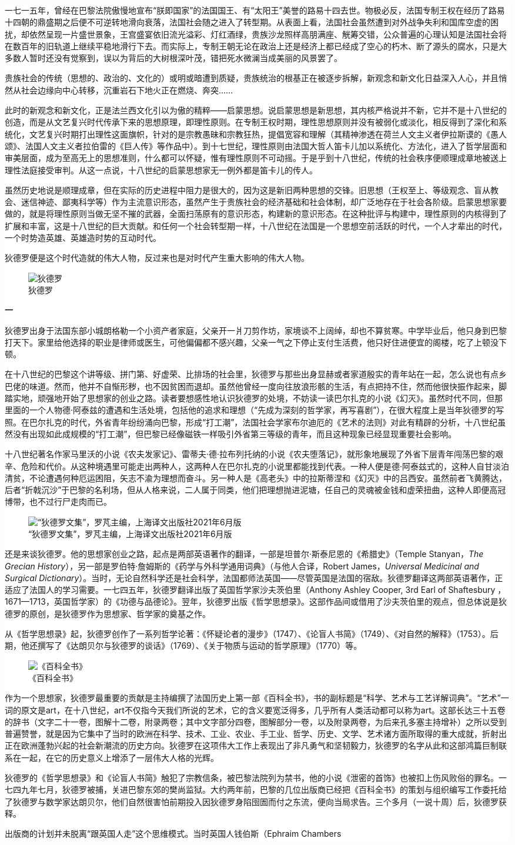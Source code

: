 <p>一七一五年，曾经在巴黎法院傲慢地宣布“朕即国家”的法国国王、有“太阳王”美誉的路易十四去世。物极必反，法国专制王权在经历了路易十四朝的鼎盛期之后便不可逆转地滑向衰落，法国社会随之进入了转型期。从表面上看，法国社会虽然遭到对外战争失利和国库空虚的困扰，却依然呈现一片盛世景象，王宫盛宴依旧流光溢彩、灯红酒绿，贵族沙龙照样高朋满座、觥筹交错，公众普遍的心理认知是法国社会将在数百年的旧轨道上继续平稳地滑行下去。而实际上，专制王朝无论在政治上还是经济上都已经成了空心的朽木、断了源头的腐水，只是大多数人暂时还没有觉察到，误以为背后的大树根深叶茂，错把死水微澜当成美丽的风景罢了。</p><p>贵族社会的传统（思想的、政治的、文化的）或明或暗遭到质疑，贵族统治的根基正在被逐步拆解，新观念和新文化日益深入人心，并且悄然从社会边缘向中心转移，沉重岩石下地火正在燃烧、奔突……</p><p>此时的新观念和新文化，正是法兰西文化引以为傲的精粹——启蒙思想。说启蒙思想是新思想，其内核严格说并不新，它并不是十八世纪的创造，而是从文艺复兴时代传承下来的思想原理，即理性原则。在专制王权时期，理性思想原则并没有被弱化或淡化，相反得到了深化和系统化，文艺复兴时期打出理性这面旗帜，针对的是宗教愚昧和宗教狂热，提倡宽容和理解（其精神渗透在荷兰人文主义者伊拉斯谟的《愚人颂》、法国人文主义者拉伯雷的《巨人传》等作品中）。到十七世纪，理性原则由法国大哲人笛卡儿加以系统化、方法化，进入了哲学层面和审美层面，成为至高无上的思想准则，什么都可以怀疑，惟有理性原则不可动摇。于是乎到十八世纪，传统的社会秩序便顺理成章地被送上理性法庭接受审判。从这一点说，十八世纪的启蒙思想家无一例外都是笛卡儿的传人。</p><p>虽然历史地说是顺理成章，但在实际的历史进程中阻力是很大的，因为这是新旧两种思想的交锋。旧思想（王权至上、等级观念、盲从教会、迷信神迹、鄙夷科学等）作为主流意识形态，虽然产生于贵族社会的经济基础和社会体制，却广泛地存在于社会各阶级。启蒙思想家要做的，就是将理性原则当做无坚不摧的武器，全面扫荡原有的意识形态，构建新的意识形态。在这种批评与构建中，理性原则的内核得到了扩展和丰富，这是十八世纪的巨大贡献。和任何一个社会转型期一样，十八世纪在法国是一个思想空前活跃的时代，一个人才辈出的时代，一个时势造英雄、英雄造时势的互动时代。</p><p>狄德罗便是这个时代造就的伟大人物，反过来也是对时代产生重大影响的伟大人物。</p><figure class="image-box dls-image-block dls-media-image"><img src="https://img.allhistory.com/now/2021-09-19/6146d2c44cd55d54dd5dca5c+L.jpeg" data-id="6146d2c79b2d825085c27137" alt="狄德罗" ; referrerpolicy="no-referrer"><figcaption class="dls-image-capture">狄德罗</figcaption></figure><p><strong>一</strong></p><p>狄德罗出身于法国东部小城朗格勒一个小资产者家庭，父亲开一爿刀剪作坊，家境谈不上阔绰，却也不算贫寒。中学毕业后，他只身到巴黎打天下。家里给他选择的职业是律师或医生，可他偏偏都不感兴趣，父亲一气之下停止支付生活费，他只好住进便宜的阁楼，吃了上顿没下顿。</p><p>在十八世纪的巴黎这个讲等级、拼门第、好虚荣、比排场的社会里，狄德罗与那些出身显赫或者家道殷实的青年站在一起，怎么说也有点乡巴佬的味道。然而，他并不自惭形秽，也不因贫困而退却。虽然他曾经一度向往放浪形骸的生活，有点把持不住，然而他很快振作起来，脚踏实地，顽强地开始了思想家的创业之路。读者要想感性地认识狄德罗的处境，不妨读一读巴尔扎克的小说《幻灭》。虽然时代不同，但那里面的一个人物德·阿泰兹的遭遇和生活处境，包括他的追求和理想（“先成为深刻的哲学家，再写喜剧”），在很大程度上是当年狄德罗的写照。在巴尔扎克的时代，外省青年纷纷涌向巴黎，形成“打工潮”，法国社会学家布尔迪厄的《艺术的法则》对此有精辟的分析，十八世纪虽然没有出现如此成规模的“打工潮”，但巴黎已经像磁铁一样吸引外省第三等级的青年，而且这种现象已经显现重要社会影响。</p><p>十八世纪著名作家马里沃的小说《农夫发家记》、雷蒂夫·德·拉布列托纳的小说《农夫堕落记》，就形象地展现了外省下层青年闯荡巴黎的艰辛、危险和代价。从这种境遇里可能走出两种人，这两种人在巴尔扎克的小说里都能找到代表。一种人便是德·阿泰兹式的，这种人自甘淡泊清贫，不论遭遇何种厄运困阻，矢志不渝为理想而奋斗。另一种人是《高老头》中的拉斯蒂涅和《幻灭》中的吕西安。虽然前者飞黄腾达，后者“折戟沉沙”于巴黎的名利场，但从人格来说，二人属于同类，他们把理想抛进泥塘，任自己的灵魂被金钱和虚荣扭曲，这种人即便高冠博带，也不过行尸走肉而已。</p><figure class="image-box dls-image-block dls-media-image"><img src="https://img.allhistory.com/now/2021-09-19/6146d2e14cd55d54dd5dca5d+L.png" data-id="6146d2e49b2d825085c27138" alt="“狄德罗文集”，罗芃主编，上海译文出版社2021年6月版" ; referrerpolicy="no-referrer"><figcaption class="dls-image-capture">“狄德罗文集”，罗芃主编，上海译文出版社2021年6月版</figcaption></figure><p>还是来谈狄德罗。他的思想家创业之路，起点是两部英语著作的翻译，一部是坦普尔·斯泰尼恩的《希腊史》（Temple Stanyan，<i>The Grecian History</i>），另一部是罗伯特·詹姆斯的《药学与外科学通用词典》（与他人合译，Robert James，<i>Universal Medicinal and Surgical Dictionary</i>）。当时，无论自然科学还是社会科学，法国都师法英国——尽管英国是法国的宿敌。狄德罗翻译这两部英语著作，正适应了法国人的学习需要。一七四五年，狄德罗翻译出版了英国哲学家沙夫茨伯里（Anthony Ashley Cooper, 3rd Earl of Shaftesbury ，1671—1713，英国哲学家）的《功德与品德论》。翌年，狄德罗出版《哲学思想录》。这部作品间或借用了沙夫茨伯里的观点，但总体说是狄德罗的原创，是狄德罗作为思想家、哲学家的奠基之作。</p><p>从《哲学思想录》起，狄德罗创作了一系列哲学论著：《怀疑论者的漫步》（1747）、《论盲人书简》（1749）、《对自然的解释》（1753）。后期，他还撰写了《达朗贝尔与狄德罗的谈话》（1769）、《关于物质与运动的哲学原理》（1770）等。</p><figure class="image-box dls-image-block dls-media-image"><img src="https://img.allhistory.com/now/2021-09-19/6146d2f64cd55d54dd5dca5e+L.jpeg" data-id="6146d2fa9b2d825085c27139" alt="《百科全书》" ; referrerpolicy="no-referrer"><figcaption class="dls-image-capture">《百科全书》</figcaption></figure><p>作为一个思想家，狄德罗最重要的贡献是主持编撰了法国历史上第一部《百科全书》，书的副标题是“科学、艺术与工艺详解词典”。“艺术”一词的原文是art，在十八世纪，art不仅指今天我们所说的艺术，它的含义要宽泛得多，几乎所有人类活动都可以称为art。这部长达三十五卷的辞书（文字二十一卷，图解十二卷，附录两卷；其中文字部分四卷，图解部分一卷，以及附录两卷，为后来孔多塞主持增补）之所以受到普遍赞誉，就是因为它集中了当时的欧洲在科学、技术、工业、农业、手工业、哲学、历史、文学、艺术诸方面所取得的重大成就，折射出正在欧洲蓬勃兴起的社会新潮流的历史方向。狄德罗在这项伟大工作上表现出了非凡勇气和坚韧毅力，狄德罗的名字从此和这部鸿篇巨制联系在一起，在它的历史意义上增添了一层伟大人格的光辉。</p><p>狄德罗的《哲学思想录》和《论盲人书简》触犯了宗教信条，被巴黎法院列为禁书，他的小说《泄密的首饰》也被扣上伤风败俗的罪名。一七四九年七月，狄德罗被捕，关进巴黎东郊的樊尚监狱。大约两年前，巴黎的几位出版商已经把《百科全书》的策划与组织编写工作委托给了狄德罗与数学家达朗贝尔，他们自然很害怕前期投入因狄德罗身陷囹圄而付之东流，便向当局求告。三个多月（一说十周）后，狄德罗获释。</p><p>出版商的计划并未脱离“跟英国人走”这个思维模式。当时英国人钱伯斯（Ephraim Chambers